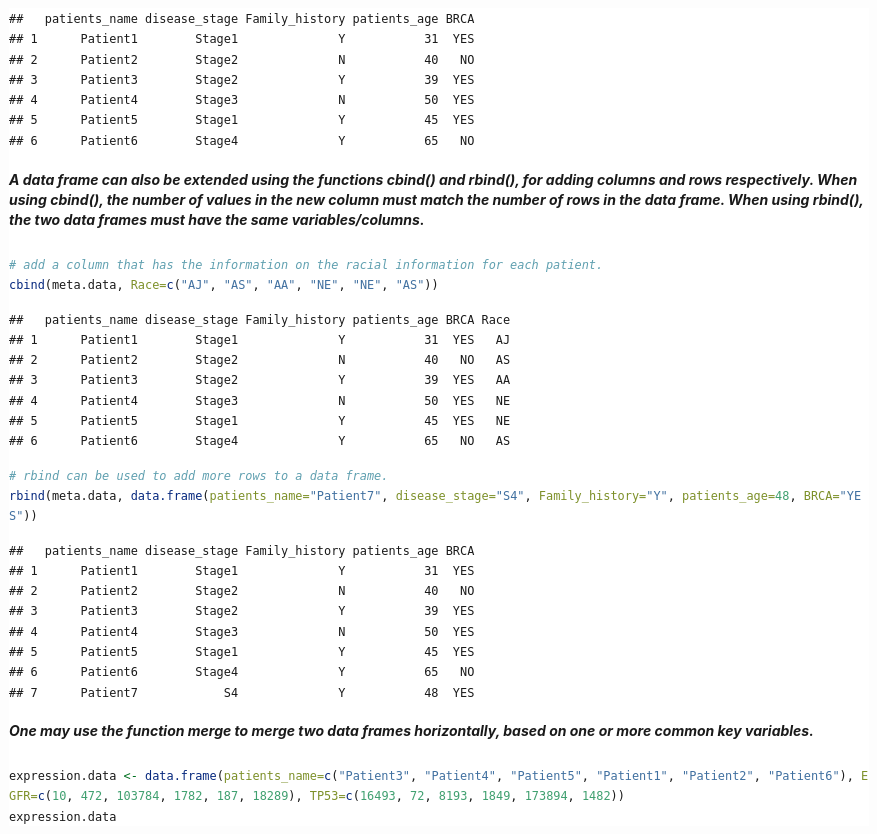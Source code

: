 ```
##   patients_name disease_stage Family_history patients_age BRCA
## 1      Patient1        Stage1              Y           31  YES
## 2      Patient2        Stage2              N           40   NO
## 3      Patient3        Stage2              Y           39  YES
## 4      Patient4        Stage3              N           50  YES
## 5      Patient5        Stage1              Y           45  YES
## 6      Patient6        Stage4              Y           65   NO
```

##### A data frame can also be extended using the functions cbind() and rbind(), for adding columns and rows respectively. When using cbind(), the number of values in the new column must match the number of rows in the data frame. When using rbind(), the two data frames must have the same variables/columns.


```{.r .colsel}
# add a column that has the information on the racial information for each patient.
cbind(meta.data, Race=c("AJ", "AS", "AA", "NE", "NE", "AS"))
```

```
##   patients_name disease_stage Family_history patients_age BRCA Race
## 1      Patient1        Stage1              Y           31  YES   AJ
## 2      Patient2        Stage2              N           40   NO   AS
## 3      Patient3        Stage2              Y           39  YES   AA
## 4      Patient4        Stage3              N           50  YES   NE
## 5      Patient5        Stage1              Y           45  YES   NE
## 6      Patient6        Stage4              Y           65   NO   AS
```

```{.r .colsel}
# rbind can be used to add more rows to a data frame.
rbind(meta.data, data.frame(patients_name="Patient7", disease_stage="S4", Family_history="Y", patients_age=48, BRCA="YES"))
```

```
##   patients_name disease_stage Family_history patients_age BRCA
## 1      Patient1        Stage1              Y           31  YES
## 2      Patient2        Stage2              N           40   NO
## 3      Patient3        Stage2              Y           39  YES
## 4      Patient4        Stage3              N           50  YES
## 5      Patient5        Stage1              Y           45  YES
## 6      Patient6        Stage4              Y           65   NO
## 7      Patient7            S4              Y           48  YES
```

##### One may use the function *merge* to merge two data frames horizontally, based on one or more common key variables.


```{.r .colsel}
expression.data <- data.frame(patients_name=c("Patient3", "Patient4", "Patient5", "Patient1", "Patient2", "Patient6"), EGFR=c(10, 472, 103784, 1782, 187, 18289), TP53=c(16493, 72, 8193, 1849, 173894, 1482))
expression.data
```
